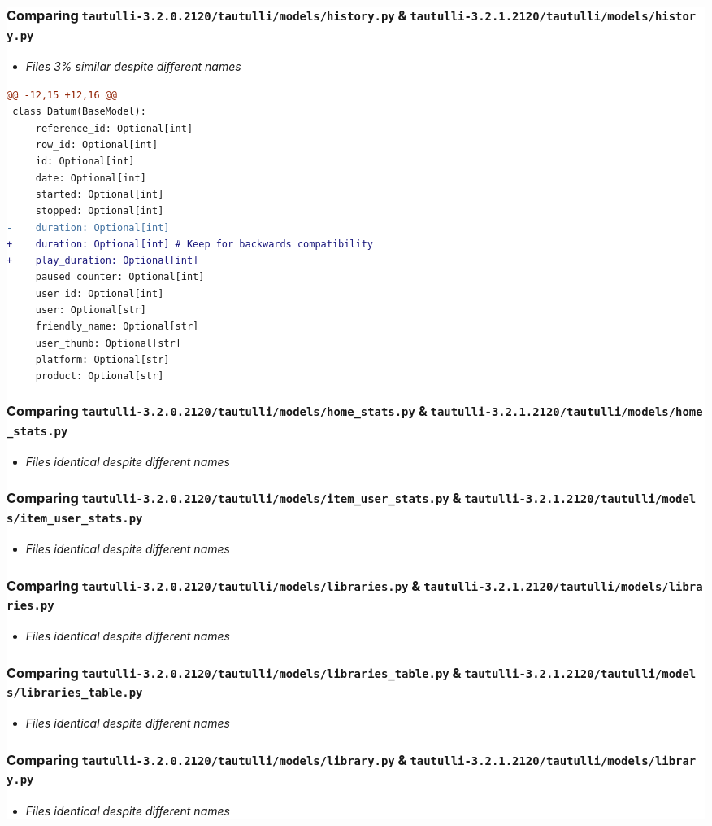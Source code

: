 ### Comparing `tautulli-3.2.0.2120/tautulli/models/history.py` & `tautulli-3.2.1.2120/tautulli/models/history.py`

 * *Files 3% similar despite different names*

```diff
@@ -12,15 +12,16 @@
 class Datum(BaseModel):
     reference_id: Optional[int]
     row_id: Optional[int]
     id: Optional[int]
     date: Optional[int]
     started: Optional[int]
     stopped: Optional[int]
-    duration: Optional[int]
+    duration: Optional[int] # Keep for backwards compatibility
+    play_duration: Optional[int]
     paused_counter: Optional[int]
     user_id: Optional[int]
     user: Optional[str]
     friendly_name: Optional[str]
     user_thumb: Optional[str]
     platform: Optional[str]
     product: Optional[str]
```

### Comparing `tautulli-3.2.0.2120/tautulli/models/home_stats.py` & `tautulli-3.2.1.2120/tautulli/models/home_stats.py`

 * *Files identical despite different names*

### Comparing `tautulli-3.2.0.2120/tautulli/models/item_user_stats.py` & `tautulli-3.2.1.2120/tautulli/models/item_user_stats.py`

 * *Files identical despite different names*

### Comparing `tautulli-3.2.0.2120/tautulli/models/libraries.py` & `tautulli-3.2.1.2120/tautulli/models/libraries.py`

 * *Files identical despite different names*

### Comparing `tautulli-3.2.0.2120/tautulli/models/libraries_table.py` & `tautulli-3.2.1.2120/tautulli/models/libraries_table.py`

 * *Files identical despite different names*

### Comparing `tautulli-3.2.0.2120/tautulli/models/library.py` & `tautulli-3.2.1.2120/tautulli/models/library.py`

 * *Files identical despite different names*
